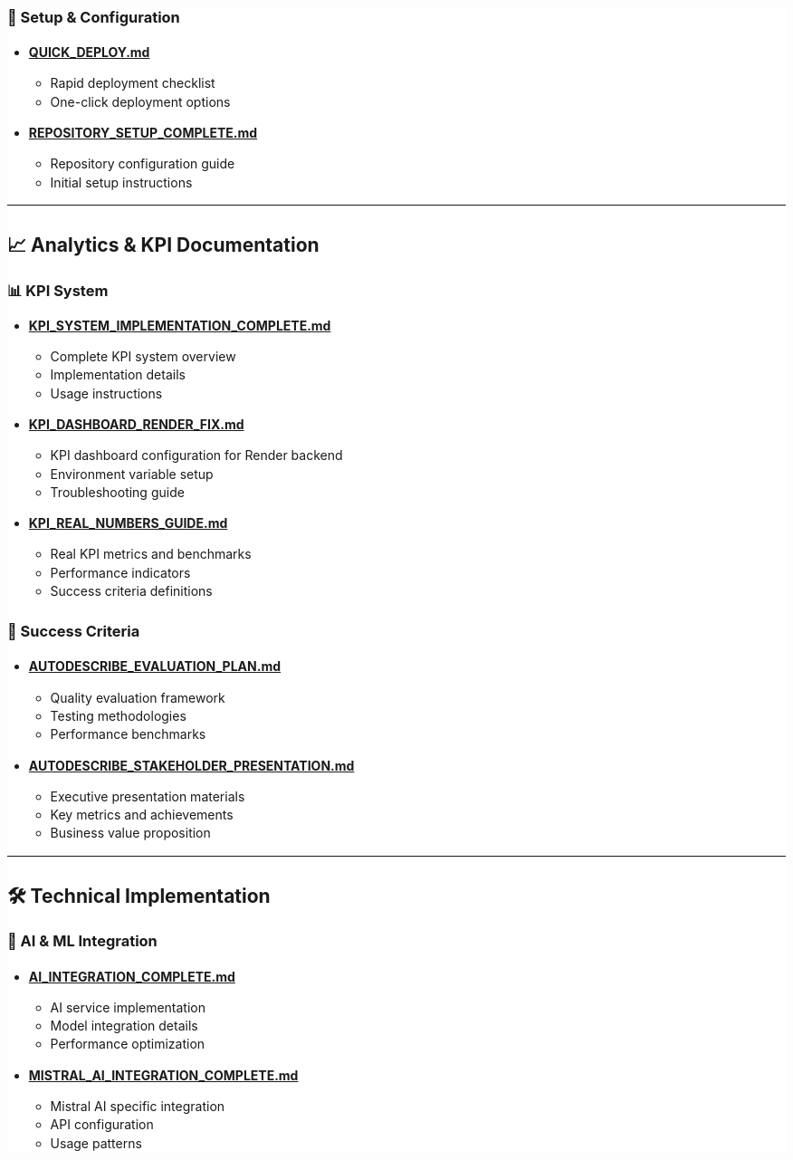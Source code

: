 ### 🔧 Setup & Configuration
- **[QUICK_DEPLOY.md](./QUICK_DEPLOY.md)**
  - Rapid deployment checklist
  - One-click deployment options

- **[REPOSITORY_SETUP_COMPLETE.md](./REPOSITORY_SETUP_COMPLETE.md)**
  - Repository configuration guide
  - Initial setup instructions

---

## 📈 Analytics & KPI Documentation

### 📊 KPI System
- **[KPI_SYSTEM_IMPLEMENTATION_COMPLETE.md](./KPI_SYSTEM_IMPLEMENTATION_COMPLETE.md)**
  - Complete KPI system overview
  - Implementation details
  - Usage instructions

- **[KPI_DASHBOARD_RENDER_FIX.md](./KPI_DASHBOARD_RENDER_FIX.md)**
  - KPI dashboard configuration for Render backend
  - Environment variable setup
  - Troubleshooting guide

- **[KPI_REAL_NUMBERS_GUIDE.md](./KPI_REAL_NUMBERS_GUIDE.md)**
  - Real KPI metrics and benchmarks
  - Performance indicators
  - Success criteria definitions

### 🎯 Success Criteria
- **[AUTODESCRIBE_EVALUATION_PLAN.md](./AUTODESCRIBE_EVALUATION_PLAN.md)**
  - Quality evaluation framework
  - Testing methodologies
  - Performance benchmarks

- **[AUTODESCRIBE_STAKEHOLDER_PRESENTATION.md](./AUTODESCRIBE_STAKEHOLDER_PRESENTATION.md)**
  - Executive presentation materials
  - Key metrics and achievements
  - Business value proposition

---

## 🛠️ Technical Implementation

### 🤖 AI & ML Integration
- **[AI_INTEGRATION_COMPLETE.md](./AI_INTEGRATION_COMPLETE.md)**
  - AI service implementation
  - Model integration details
  - Performance optimization

- **[MISTRAL_AI_INTEGRATION_COMPLETE.md](./MISTRAL_AI_INTEGRATION_COMPLETE.md)**
  - Mistral AI specific integration
  - API configuration
  - Usage patterns
